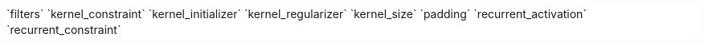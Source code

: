 </td>
</tr><tr>
<td>
`filters`<a id="filters"></a>
</td>
<td>

</td>
</tr><tr>
<td>
`kernel_constraint`<a id="kernel_constraint"></a>
</td>
<td>

</td>
</tr><tr>
<td>
`kernel_initializer`<a id="kernel_initializer"></a>
</td>
<td>

</td>
</tr><tr>
<td>
`kernel_regularizer`<a id="kernel_regularizer"></a>
</td>
<td>

</td>
</tr><tr>
<td>
`kernel_size`<a id="kernel_size"></a>
</td>
<td>

</td>
</tr><tr>
<td>
`padding`<a id="padding"></a>
</td>
<td>

</td>
</tr><tr>
<td>
`recurrent_activation`<a id="recurrent_activation"></a>
</td>
<td>

</td>
</tr><tr>
<td>
`recurrent_constraint`<a id="recurrent_constraint"></a>
</td>
<td>
